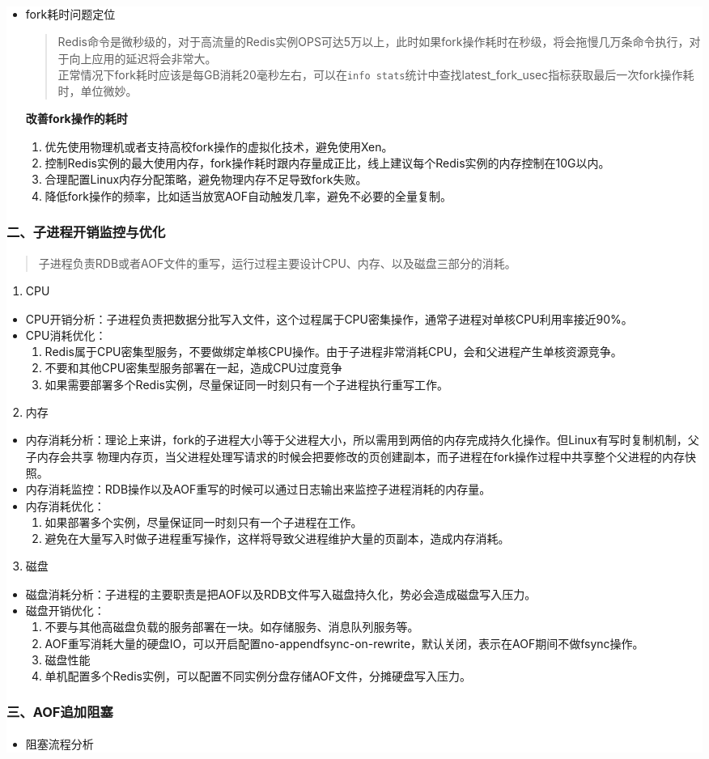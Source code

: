 - fork耗时问题定位
  > Redis命令是微秒级的，对于高流量的Redis实例OPS可达5万以上，此时如果fork操作耗时在秒级，将会拖慢几万条命令执行，对于向上应用的延迟将会非常大。  
  > 正常情况下fork耗时应该是每GB消耗20毫秒左右，可以在`info stats`统计中查找latest_fork_usec指标获取最后一次fork操作耗时，单位微妙。

  **改善fork操作的耗时**
    1. 优先使用物理机或者支持高校fork操作的虚拟化技术，避免使用Xen。
    2. 控制Redis实例的最大使用内存，fork操作耗时跟内存量成正比，线上建议每个Redis实例的内存控制在10G以内。
    3. 合理配置Linux内存分配策略，避免物理内存不足导致fork失败。
    4. 降低fork操作的频率，比如适当放宽AOF自动触发几率，避免不必要的全量复制。

### 二、子进程开销监控与优化

> 子进程负责RDB或者AOF文件的重写，运行过程主要设计CPU、内存、以及磁盘三部分的消耗。

1. CPU

- CPU开销分析：子进程负责把数据分批写入文件，这个过程属于CPU密集操作，通常子进程对单核CPU利用率接近90%。
- CPU消耗优化：
    1. Redis属于CPU密集型服务，不要做绑定单核CPU操作。由于子进程非常消耗CPU，会和父进程产生单核资源竞争。
    2. 不要和其他CPU密集型服务部署在一起，造成CPU过度竞争
    3. 如果需要部署多个Redis实例，尽量保证同一时刻只有一个子进程执行重写工作。

2. 内存

- 内存消耗分析：理论上来讲，fork的子进程大小等于父进程大小，所以需用到两倍的内存完成持久化操作。但Linux有写时复制机制，父子内存会共享
  物理内存页，当父进程处理写请求的时候会把要修改的页创建副本，而子进程在fork操作过程中共享整个父进程的内存快照。
- 内存消耗监控：RDB操作以及AOF重写的时候可以通过日志输出来监控子进程消耗的内存量。 
- 内存消耗优化：
  1. 如果部署多个实例，尽量保证同一时刻只有一个子进程在工作。 
  2. 避免在大量写入时做子进程重写操作，这样将导致父进程维护大量的页副本，造成内存消耗。 
3. 磁盘
- 磁盘消耗分析：子进程的主要职责是把AOF以及RDB文件写入磁盘持久化，势必会造成磁盘写入压力。
- 磁盘开销优化：
  1. 不要与其他高磁盘负载的服务部署在一块。如存储服务、消息队列服务等。
  2. AOF重写消耗大量的硬盘IO，可以开启配置no-appendfsync-on-rewrite，默认关闭，表示在AOF期间不做fsync操作。   
  3. 磁盘性能
  4. 单机配置多个Redis实例，可以配置不同实例分盘存储AOF文件，分摊硬盘写入压力。

### 三、AOF追加阻塞
- 阻塞流程分析  